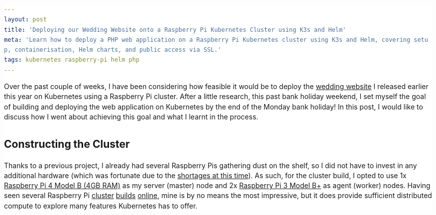 ```yaml
---
layout: post
title: 'Deploying our Wedding Website onto a Raspberry Pi Kubernetes Cluster using K3s and Helm'
meta: 'Learn how to deploy a PHP web application on a Raspberry Pi Kubernetes cluster using K3s and Helm, covering setup, containerisation, Helm charts, and public access via SSL.'
tags: kubernetes raspberry-pi helm php
---
```


Over the past couple of weeks, I have been considering how feasible it would be to deploy the [wedding website](https://github.com/eddmann/our-wedding-website) I released earlier this year on Kubernetes using a Raspberry Pi cluster.
After a little research, this past bank holiday weekend, I set myself the goal of building and deploying the web application on Kubernetes by the end of the Monday bank holiday!
In this post, I would like to discuss how I went about achieving this goal and what I learnt in the process.



## Constructing the Cluster

Thanks to a previous project, I already had several Raspberry Pis gathering dust on the shelf, so I did not have to invest in any additional hardware (which was fortunate due to the [shortages at this time](https://www.raspberrypi.com/news/production-and-supply-chain-update/)).
As such, for the cluster build, I opted to use 1x [Raspberry Pi 4 Model B (4GB RAM)](https://www.raspberrypi.com/products/raspberry-pi-4-model-b/) as my server (master) node and 2x [Raspberry Pi 3 Model B+](https://www.raspberrypi.com/products/raspberry-pi-3-model-b-plus/) as agent (worker) nodes.
Having seen several Raspberry Pi [cluster](https://magpi.raspberrypi.com/articles/build-a-raspberry-pi-cluster-computer) [builds](https://www.raspberrypi.com/tutorials/cluster-raspberry-pi-tutorial/) [online](https://anthonynsimon.com/blog/kubernetes-cluster-raspberry-pi/), mine is by no means the most impressive, but it does provide sufficient distributed compute to explore many features Kubernetes has to offer.
